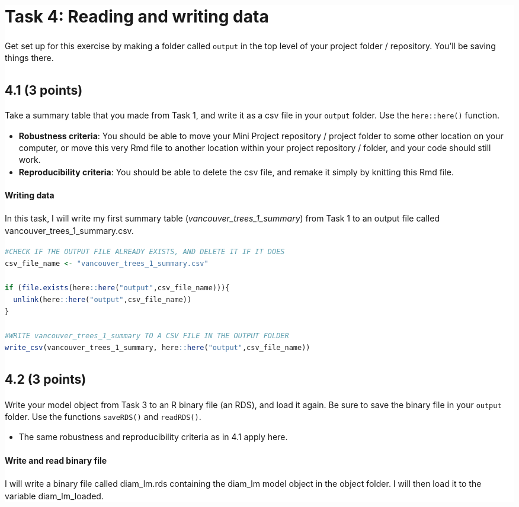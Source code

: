 
# Task 4: Reading and writing data

Get set up for this exercise by making a folder called `output` in the
top level of your project folder / repository. You’ll be saving things
there.

## 4.1 (3 points)

Take a summary table that you made from Task 1, and write it as a csv
file in your `output` folder. Use the `here::here()` function.

- **Robustness criteria**: You should be able to move your Mini Project
  repository / project folder to some other location on your computer,
  or move this very Rmd file to another location within your project
  repository / folder, and your code should still work.
- **Reproducibility criteria**: You should be able to delete the csv
  file, and remake it simply by knitting this Rmd file.



#### Writing data

In this task, I will write my first summary table
(*vancouver_trees_1_summary*) from Task 1 to an output file called
vancouver_trees_1_summary.csv.

``` r
#CHECK IF THE OUTPUT FILE ALREADY EXISTS, AND DELETE IT IF IT DOES
csv_file_name <- "vancouver_trees_1_summary.csv"

if (file.exists(here::here("output",csv_file_name))){
  unlink(here::here("output",csv_file_name))
}

#WRITE vancouver_trees_1_summary TO A CSV FILE IN THE OUTPUT FOLDER
write_csv(vancouver_trees_1_summary, here::here("output",csv_file_name))
```



## 4.2 (3 points)

Write your model object from Task 3 to an R binary file (an RDS), and
load it again. Be sure to save the binary file in your `output` folder.
Use the functions `saveRDS()` and `readRDS()`.

- The same robustness and reproducibility criteria as in 4.1 apply here.



#### Write and read binary file

I will write a binary file called diam_lm.rds containing the diam_lm
model object in the object folder. I will then load it to the variable
diam_lm_loaded.
